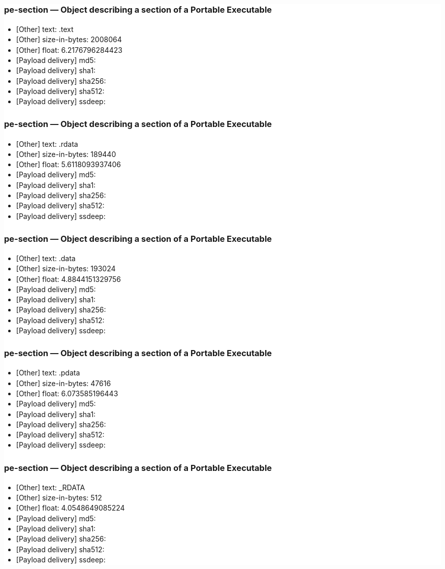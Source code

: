 ### pe-section — Object describing a section of a Portable Executable
* [Other] text: .text
* [Other] size-in-bytes: 2008064
* [Other] float: 6.2176796284423
* [Payload delivery] md5: <md5>
* [Payload delivery] sha1: <sha1>
* [Payload delivery] sha256: <sha256>
* [Payload delivery] sha512: <sha512>
* [Payload delivery] ssdeep: <ssdeep>

### pe-section — Object describing a section of a Portable Executable
* [Other] text: .rdata
* [Other] size-in-bytes: 189440
* [Other] float: 5.6118093937406
* [Payload delivery] md5: <md5>
* [Payload delivery] sha1: <sha1>
* [Payload delivery] sha256: <sha256>
* [Payload delivery] sha512: <sha512>
* [Payload delivery] ssdeep: <ssdeep>

### pe-section — Object describing a section of a Portable Executable
* [Other] text: .data
* [Other] size-in-bytes: 193024
* [Other] float: 4.8844151329756
* [Payload delivery] md5: <md5>
* [Payload delivery] sha1: <sha1>
* [Payload delivery] sha256: <sha256>
* [Payload delivery] sha512: <sha512>
* [Payload delivery] ssdeep: <ssdeep>

### pe-section — Object describing a section of a Portable Executable
* [Other] text: .pdata
* [Other] size-in-bytes: 47616
* [Other] float: 6.073585196443
* [Payload delivery] md5: <md5>
* [Payload delivery] sha1: <sha1>
* [Payload delivery] sha256: <sha256>
* [Payload delivery] sha512: <sha512>
* [Payload delivery] ssdeep: <ssdeep>

### pe-section — Object describing a section of a Portable Executable
* [Other] text: _RDATA
* [Other] size-in-bytes: 512
* [Other] float: 4.0548649085224
* [Payload delivery] md5: <md5>
* [Payload delivery] sha1: <sha1>
* [Payload delivery] sha256: <sha256>
* [Payload delivery] sha512: <sha512>
* [Payload delivery] ssdeep: <ssdeep>
